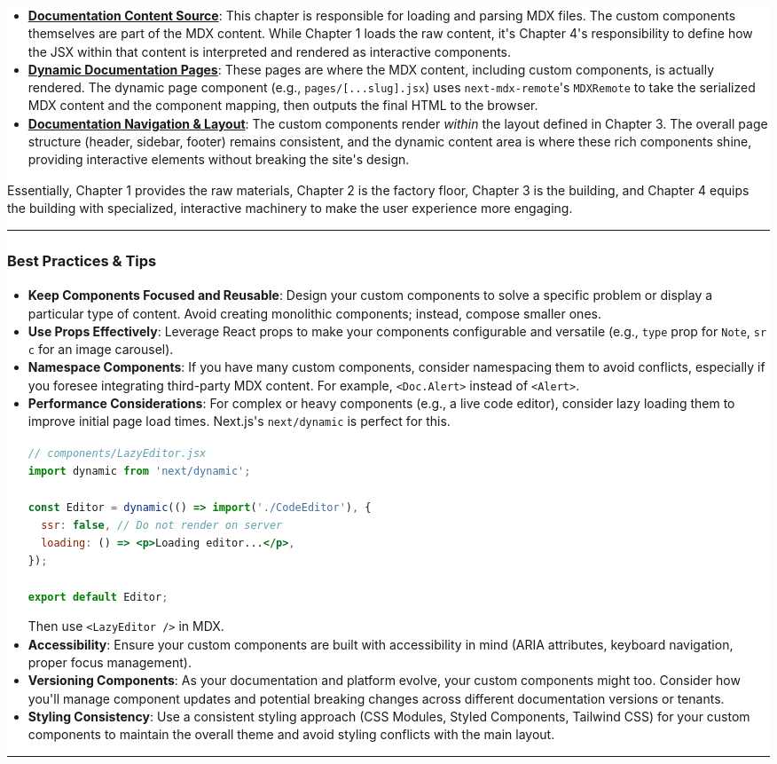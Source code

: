 *   **[Documentation Content Source](chapter_01.md)**: This chapter is responsible for loading and parsing MDX files. The custom components themselves are part of the MDX content. While Chapter 1 loads the raw content, it's Chapter 4's responsibility to define how the JSX within that content is interpreted and rendered as interactive components.
*   **[Dynamic Documentation Pages](chapter_02.md)**: These pages are where the MDX content, including custom components, is actually rendered. The dynamic page component (e.g., `pages/[...slug].jsx`) uses `next-mdx-remote`'s `MDXRemote` to take the serialized MDX content and the component mapping, then outputs the final HTML to the browser.
*   **[Documentation Navigation & Layout](chapter_03.md)**: The custom components render *within* the layout defined in Chapter 3. The overall page structure (header, sidebar, footer) remains consistent, and the dynamic content area is where these rich components shine, providing interactive elements without breaking the site's design.

Essentially, Chapter 1 provides the raw materials, Chapter 2 is the factory floor, Chapter 3 is the building, and Chapter 4 equips the building with specialized, interactive machinery to make the user experience more engaging.

---

### Best Practices & Tips

*   **Keep Components Focused and Reusable**: Design your custom components to solve a specific problem or display a particular type of content. Avoid creating monolithic components; instead, compose smaller ones.
*   **Use Props Effectively**: Leverage React props to make your components configurable and versatile (e.g., `type` prop for `Note`, `src` for an image carousel).
*   **Namespace Components**: If you have many custom components, consider namespacing them to avoid conflicts, especially if you foresee integrating third-party MDX content. For example, `<Doc.Alert>` instead of `<Alert>`.
*   **Performance Considerations**: For complex or heavy components (e.g., a live code editor), consider lazy loading them to improve initial page load times. Next.js's `next/dynamic` is perfect for this.
    ```jsx
    // components/LazyEditor.jsx
    import dynamic from 'next/dynamic';

    const Editor = dynamic(() => import('./CodeEditor'), {
      ssr: false, // Do not render on server
      loading: () => <p>Loading editor...</p>,
    });

    export default Editor;
    ```
    Then use `<LazyEditor />` in MDX.
*   **Accessibility**: Ensure your custom components are built with accessibility in mind (ARIA attributes, keyboard navigation, proper focus management).
*   **Versioning Components**: As your documentation and platform evolve, your custom components might too. Consider how you'll manage component updates and potential breaking changes across different documentation versions or tenants.
*   **Styling Consistency**: Use a consistent styling approach (CSS Modules, Styled Components, Tailwind CSS) for your custom components to maintain the overall theme and avoid styling conflicts with the main layout.

---